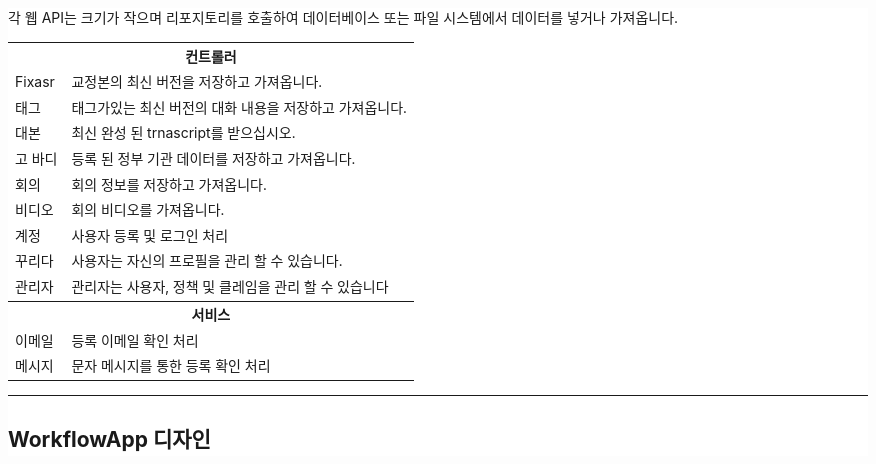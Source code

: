 <p> 각 웹 API는 크기가 작으며 리포지토리를 호출하여 데이터베이스 또는 파일 시스템에서 데이터를 넣거나 가져옵니다. </p>

<table style="width:100%">
<tr><th colspan="2"> 컨트롤러 </th></tr>
<tr><td> Fixasr </td><td> 교정본의 최신 버전을 저장하고 가져옵니다. </td></tr>
<tr><td> 태그 </td><td> 태그가있는 최신 버전의 대화 내용을 저장하고 가져옵니다. </td></tr>
<tr><td> 대본 </td><td> 최신 완성 된 trnascript를 받으십시오. </td></tr>
<tr><td> 고 바디 </td><td> 등록 된 정부 기관 데이터를 저장하고 가져옵니다. </td></tr>
<tr><td> 회의 </td><td> 회의 정보를 저장하고 가져옵니다. </td></tr>
<tr><td> 비디오 </td><td> 회의 비디오를 가져옵니다. </td></tr>
<tr><td> 계정 </td><td> 사용자 등록 및 로그인 처리 </td></tr>
<tr><td> 꾸리다 </td><td> 사용자는 자신의 프로필을 관리 할 수 있습니다. </td></tr>
<tr><td> 관리자 </td><td> 관리자는 사용자, 정책 및 클레임을 관리 할 수 있습니다 </td></tr>
<tr><th colspan="2"> 서비스 </th></tr>
<tr><td> 이메일 </td><td> 등록 이메일 확인 처리 </td></tr>
<tr><td> 메시지 </td><td> 문자 메시지를 통한 등록 확인 처리 </td></tr>
</table>
<hr /><h2> WorkflowApp 디자인 </h2>
</markdown>